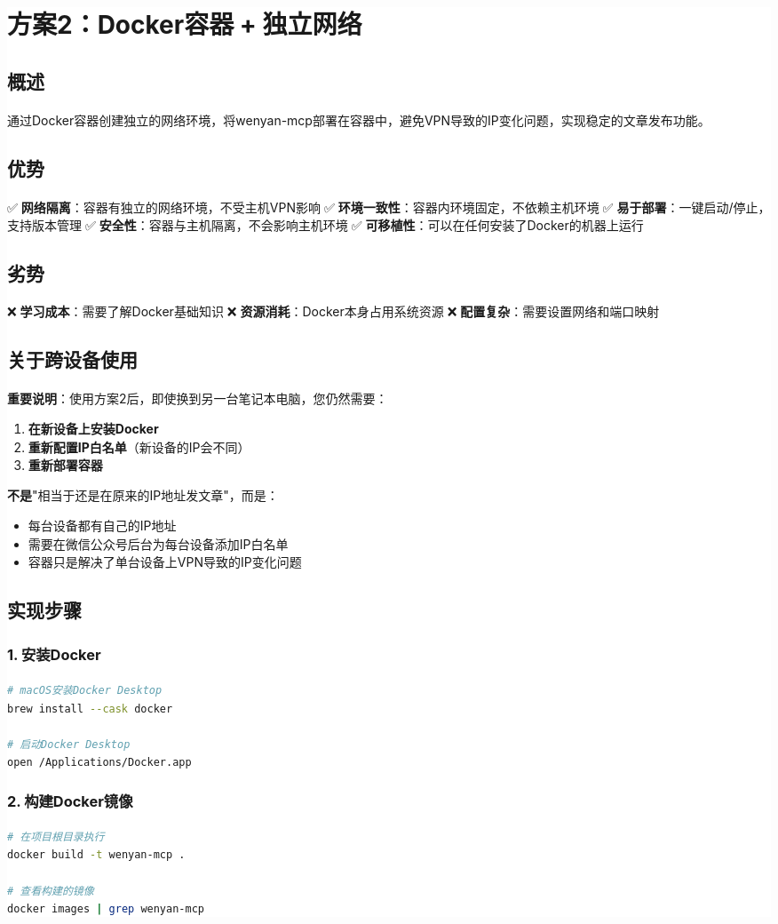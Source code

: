 # 方案2：Docker容器 + 独立网络

## 概述

通过Docker容器创建独立的网络环境，将wenyan-mcp部署在容器中，避免VPN导致的IP变化问题，实现稳定的文章发布功能。

## 优势

✅ **网络隔离**：容器有独立的网络环境，不受主机VPN影响
✅ **环境一致性**：容器内环境固定，不依赖主机环境
✅ **易于部署**：一键启动/停止，支持版本管理
✅ **安全性**：容器与主机隔离，不会影响主机环境
✅ **可移植性**：可以在任何安装了Docker的机器上运行

## 劣势

❌ **学习成本**：需要了解Docker基础知识
❌ **资源消耗**：Docker本身占用系统资源
❌ **配置复杂**：需要设置网络和端口映射

## 关于跨设备使用

**重要说明**：使用方案2后，即使换到另一台笔记本电脑，您仍然需要：

1. **在新设备上安装Docker**
2. **重新配置IP白名单**（新设备的IP会不同）
3. **重新部署容器**

**不是**"相当于还是在原来的IP地址发文章"，而是：
- 每台设备都有自己的IP地址
- 需要在微信公众号后台为每台设备添加IP白名单
- 容器只是解决了单台设备上VPN导致的IP变化问题

## 实现步骤

### 1. 安装Docker

```bash
# macOS安装Docker Desktop
brew install --cask docker

# 启动Docker Desktop
open /Applications/Docker.app
```

### 2. 构建Docker镜像

```bash
# 在项目根目录执行
docker build -t wenyan-mcp .

# 查看构建的镜像
docker images | grep wenyan-mcp
```
